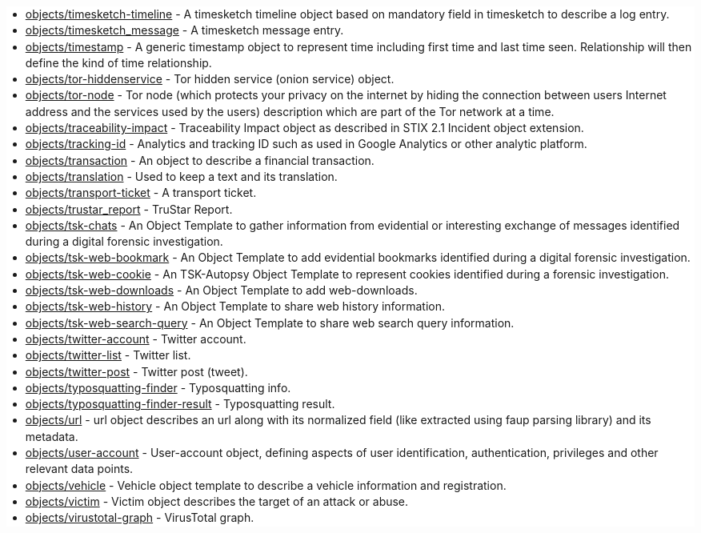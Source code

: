 - [objects/timesketch-timeline](https://github.com/MISP/misp-objects/blob/main/objects/timesketch-timeline/definition.json) - A timesketch timeline object based on mandatory field in timesketch to describe a log entry.
- [objects/timesketch_message](https://github.com/MISP/misp-objects/blob/main/objects/timesketch_message/definition.json) - A timesketch message entry.
- [objects/timestamp](https://github.com/MISP/misp-objects/blob/main/objects/timestamp/definition.json) - A generic timestamp object to represent time including first time and last time seen. Relationship will then define the kind of time relationship.
- [objects/tor-hiddenservice](https://github.com/MISP/misp-objects/blob/main/objects/tor-hiddenservice/definition.json) - Tor hidden service (onion service) object.
- [objects/tor-node](https://github.com/MISP/misp-objects/blob/main/objects/tor-node/definition.json) - Tor node (which protects your privacy on the internet by hiding the connection between users Internet address and the services used by the users) description which are part of the Tor network at a time.
- [objects/traceability-impact](https://github.com/MISP/misp-objects/blob/main/objects/traceability-impact/definition.json) - Traceability Impact object as described in STIX 2.1 Incident object extension.
- [objects/tracking-id](https://github.com/MISP/misp-objects/blob/main/objects/tracking-id/definition.json) - Analytics and tracking ID such as used in Google Analytics or other analytic platform.
- [objects/transaction](https://github.com/MISP/misp-objects/blob/main/objects/transaction/definition.json) - An object to describe a financial transaction.
- [objects/translation](https://github.com/MISP/misp-objects/blob/main/objects/translation/definition.json) - Used to keep a text and its translation.
- [objects/transport-ticket](https://github.com/MISP/misp-objects/blob/main/objects/transport-ticket/definition.json) - A transport ticket.
- [objects/trustar_report](https://github.com/MISP/misp-objects/blob/main/objects/trustar_report/definition.json) - TruStar Report.
- [objects/tsk-chats](https://github.com/MISP/misp-objects/blob/main/objects/tsk-chats/definition.json) - An Object Template to gather information from evidential or interesting exchange of messages identified during a digital forensic investigation.
- [objects/tsk-web-bookmark](https://github.com/MISP/misp-objects/blob/main/objects/tsk-web-bookmark/definition.json) - An Object Template to add evidential bookmarks identified during a digital forensic investigation.
- [objects/tsk-web-cookie](https://github.com/MISP/misp-objects/blob/main/objects/tsk-web-cookie/definition.json) - An TSK-Autopsy Object Template to represent cookies identified during a forensic investigation.
- [objects/tsk-web-downloads](https://github.com/MISP/misp-objects/blob/main/objects/tsk-web-downloads/definition.json) - An Object Template to add web-downloads.
- [objects/tsk-web-history](https://github.com/MISP/misp-objects/blob/main/objects/tsk-web-history/definition.json) - An Object Template to share web history information.
- [objects/tsk-web-search-query](https://github.com/MISP/misp-objects/blob/main/objects/tsk-web-search-query/definition.json) - An Object Template to share web search query information.
- [objects/twitter-account](https://github.com/MISP/misp-objects/blob/main/objects/twitter-account/definition.json) - Twitter account.
- [objects/twitter-list](https://github.com/MISP/misp-objects/blob/main/objects/twitter-list/definition.json) - Twitter list.
- [objects/twitter-post](https://github.com/MISP/misp-objects/blob/main/objects/twitter-post/definition.json) - Twitter post (tweet).
- [objects/typosquatting-finder](https://github.com/MISP/misp-objects/blob/main/objects/typosquatting-finder/definition.json) - Typosquatting info.
- [objects/typosquatting-finder-result](https://github.com/MISP/misp-objects/blob/main/objects/typosquatting-finder-result/definition.json) - Typosquatting result.
- [objects/url](https://github.com/MISP/misp-objects/blob/main/objects/url/definition.json) - url object describes an url along with its normalized field (like extracted using faup parsing library) and its metadata.
- [objects/user-account](https://github.com/MISP/misp-objects/blob/main/objects/user-account/definition.json) - User-account object, defining aspects of user identification, authentication, privileges and other relevant data points.
- [objects/vehicle](https://github.com/MISP/misp-objects/blob/main/objects/vehicle/definition.json) - Vehicle object template to describe a vehicle information and registration.
- [objects/victim](https://github.com/MISP/misp-objects/blob/main/objects/victim/definition.json) - Victim object describes the target of an attack or abuse.
- [objects/virustotal-graph](https://github.com/MISP/misp-objects/blob/main/objects/virustotal-graph/definition.json) - VirusTotal graph.